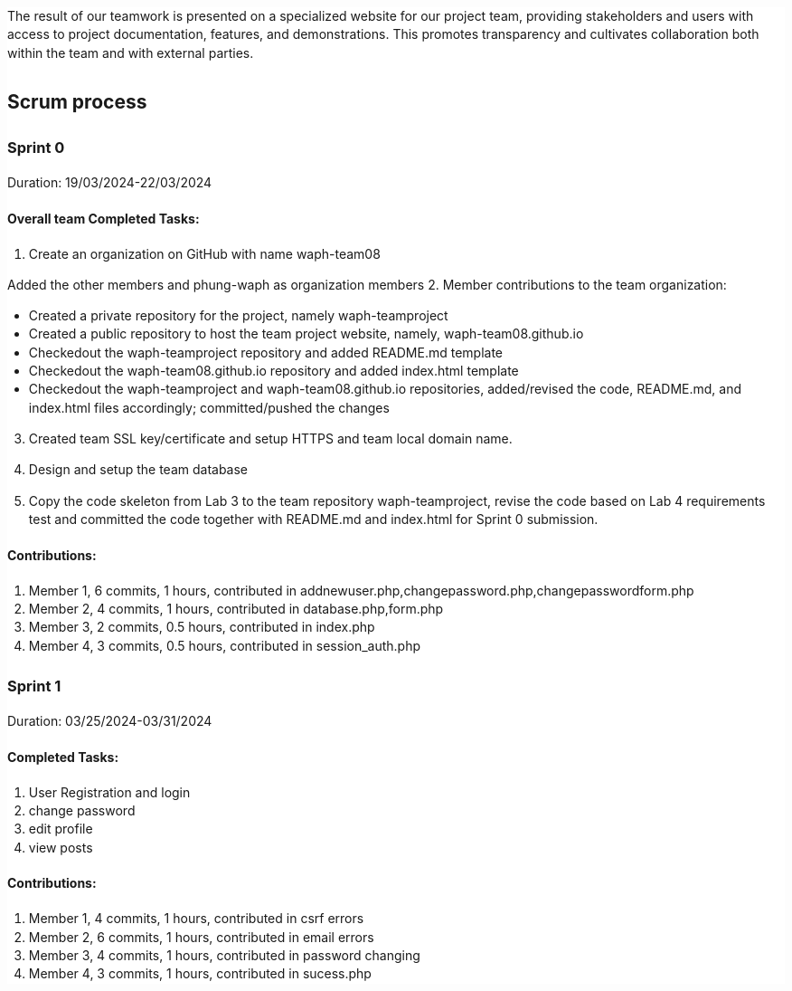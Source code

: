 The result of our teamwork is presented on a specialized website for our project team, providing stakeholders and users with access to project documentation, features, and demonstrations. This promotes transparency and cultivates collaboration both within the team and with external parties.


## Scrum process

### Sprint 0

Duration: 19/03/2024-22/03/2024

#### Overall team Completed Tasks: 

1.  Create an organization  on GitHub with name ​waph-team08 

Added the other members and phung-waph as organization members​
2. Member contributions to the team organization: ​

* Created a private repository for the project, namely waph-teamproject​
* Created a public repository to host the team project website, namely, waph-team08.github.io​
* Checkedout the  waph-teamproject repository and added README.md template​
* Checkedout the waph-team08.github.io repository and added index.html template​
* Checkedout the waph-teamproject and waph-team08.github.io repositories, added/revised the code, README.md, and index.html files accordingly; committed/pushed the changes​
  
3. Created team SSL key/certificate  and setup HTTPS and team local domain name.​

4. Design and setup the team database 

5. Copy the code skeleton from Lab 3 to the team repository waph-teamproject, revise  the code based on Lab 4 requirements  test and committed the code together with README.md and index.html for Sprint 0 submission.

#### Contributions: 

1. Member 1, 6 commits, 1 hours, contributed in addnewuser.php,changepassword.php,changepasswordform.php
2. Member 2, 4 commits, 1 hours, contributed in database.php,form.php
3. Member 3, 2 commits, 0.5 hours, contributed in index.php
4. Member 4, 3 commits, 0.5 hours, contributed in session_auth.php

### Sprint 1

Duration: 03/25/2024-03/31/2024

#### Completed Tasks: 

1. User Registration and login
2. change password
3. edit profile
4. view posts

#### Contributions: 

1. Member 1, 4 commits, 1 hours, contributed in csrf errors
2. Member 2, 6 commits, 1 hours, contributed in email errors
3. Member 3, 4 commits, 1 hours, contributed in password changing
4. Member 4, 3 commits, 1 hours, contributed in sucess.php

